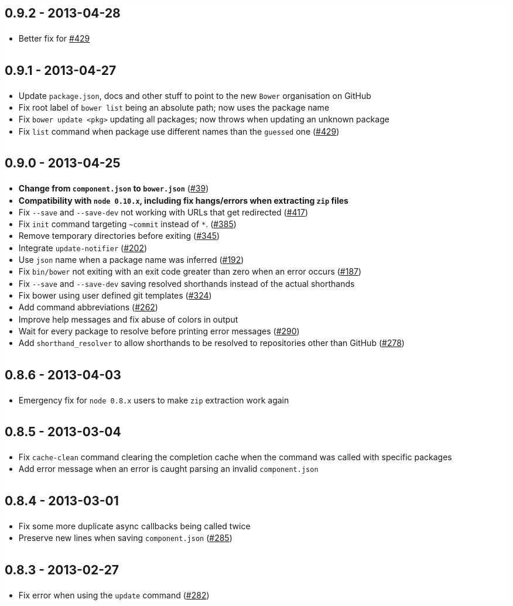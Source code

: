 ## 0.9.2 - 2013-04-28
- Better fix for [#429](https://github.com/bower/bower/issues/429)

## 0.9.1 - 2013-04-27
- Update `package.json`, docs and other stuff to point to the new `Bower` organisation on GitHub
- Fix root label of `bower list` being an absolute path; now uses the package name
- Fix `bower update <pkg>` updating all packages; now throws when updating an unknown package
- Fix `list` command when package use different names than the `guessed` one ([#429](https://github.com/bower/bower/issues/429))

## 0.9.0 - 2013-04-25
- __Change from `component.json` to `bower.json`__ ([#39](https://github.com/bower/bower/issues/39))
- __Compatibility with `node 0.10.x`, including fix hangs/errors when extracting `zip` files__
- Fix `--save` and `--save-dev` not working with URLs that get redirected ([#417](https://github.com/bower/bower/issues/417))
- Fix `init` command targeting `~commit` instead of `*`. ([#385](https://github.com/bower/bower/issues/385))
- Remove temporary directories before exiting ([#345](https://github.com/bower/bower/issues/345))
- Integrate `update-notifier` ([#202](https://github.com/bower/bower/issues/202))
- Use `json` name when a package name was inferred ([#192](https://github.com/bower/bower/issues/192))
- Fix `bin/bower` not exiting with an exit code greater than zero when an error occurs ([#187](https://github.com/bower/bower/issues/187))
- Fix `--save` and `--save-dev` saving resolved shorthands instead of the actual shorthands
- Fix bower using user defined git templates ([#324](https://github.com/bower/bower/issues/324))
- Add command abbreviations ([#262](https://github.com/bower/bower/issues/262))
- Improve help messages and fix abuse of colors in output
- Wait for every package to resolve before printing error messages ([#290](https://github.com/bower/bower/issues/290))
- Add `shorthand_resolver` to allow shorthands to be resolved to repositories other than GitHub ([#278](https://github.com/bower/bower/issues/278))

## 0.8.6 - 2013-04-03
- Emergency fix for `node 0.8.x` users to make `zip` extraction work again

## 0.8.5 - 2013-03-04
- Fix `cache-clean` command clearing the completion cache when the command was called with specific packages
- Add error message when an error is caught parsing an invalid `component.json`

## 0.8.4 - 2013-03-01
- Fix some more duplicate async callbacks being called twice
- Preserve new lines when saving `component.json` ([#285](https://github.com/bower/bower/issues/285))

## 0.8.3 - 2013-02-27
- Fix error when using the `update` command ([#282](https://github.com/bower/bower/issues/282))
